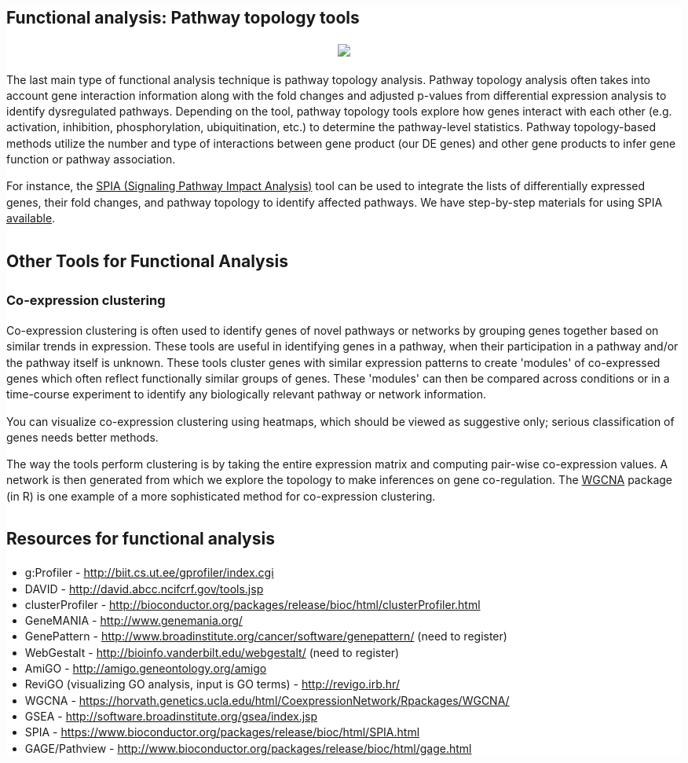 ## Functional analysis: Pathway topology tools

<p align="center"> 
<img src="../img/pathway_analysis.png" width="600">
</p>

The last main type of functional analysis technique is pathway topology analysis. Pathway topology analysis often takes into account gene interaction information along with the fold changes and adjusted p-values from differential expression analysis to identify dysregulated pathways. Depending on the tool, pathway topology tools explore how genes interact with each other (e.g. activation, inhibition, phosphorylation, ubiquitination, etc.) to determine the pathway-level statistics. Pathway topology-based methods utilize the number and type of interactions between gene product (our DE genes) and other gene products to infer gene function or pathway association. 

For instance, the [SPIA (Signaling Pathway Impact Analysis)](http://bioconductor.org/packages/release/bioc/html/SPIA.html) tool can be used to integrate the lists of differentially expressed genes, their fold changes, and pathway topology to identify affected pathways. We have step-by-step materials for using SPIA [available](pathway_topology.md).

## Other Tools for Functional Analysis

### Co-expression clustering

Co-expression clustering is often used to identify genes of novel pathways or networks by grouping genes together based on similar trends in expression. These tools are useful in identifying genes in a pathway, when their participation in a pathway and/or the pathway itself is unknown. These tools cluster genes with similar expression patterns to create 'modules' of co-expressed genes which often reflect functionally similar groups of genes. These 'modules' can then be compared across conditions or in a time-course experiment to identify any biologically relevant pathway or network information.

You can visualize co-expression clustering using heatmaps, which should be viewed as suggestive only; serious classification of genes needs better methods.  

The way the tools perform clustering is by taking the entire expression matrix and computing pair-wise co-expression values. A network is then generated from which we explore the topology to make inferences on gene co-regulation. The [WGCNA](https://horvath.genetics.ucla.edu/html/CoexpressionNetwork/Rpackages/WGCNA/) package (in R) is one example of a more sophisticated method for co-expression clustering.


## Resources for functional analysis

* g:Profiler - http://biit.cs.ut.ee/gprofiler/index.cgi 
* DAVID - http://david.abcc.ncifcrf.gov/tools.jsp 
* clusterProfiler - http://bioconductor.org/packages/release/bioc/html/clusterProfiler.html
* GeneMANIA - http://www.genemania.org/
* GenePattern -  http://www.broadinstitute.org/cancer/software/genepattern/ (need to register)
* WebGestalt - http://bioinfo.vanderbilt.edu/webgestalt/ (need to register)
* AmiGO - http://amigo.geneontology.org/amigo
* ReviGO (visualizing GO analysis, input is GO terms) - http://revigo.irb.hr/ 
* WGCNA - https://horvath.genetics.ucla.edu/html/CoexpressionNetwork/Rpackages/WGCNA/
* GSEA - http://software.broadinstitute.org/gsea/index.jsp
* SPIA - https://www.bioconductor.org/packages/release/bioc/html/SPIA.html
* GAGE/Pathview - http://www.bioconductor.org/packages/release/bioc/html/gage.html
